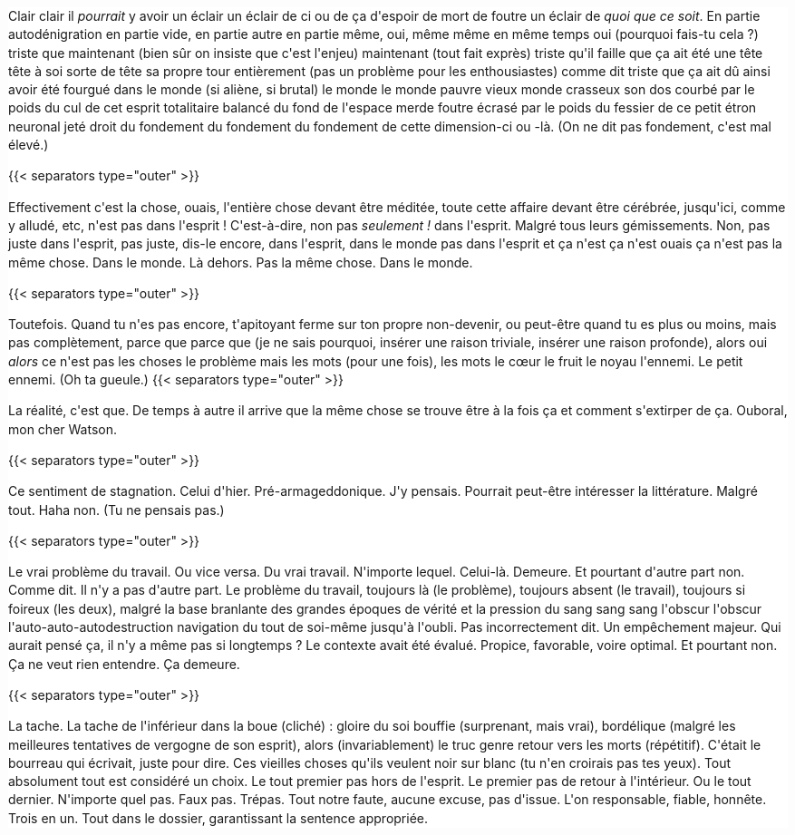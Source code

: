 Clair clair il *pourrait* y avoir un éclair un éclair de ci ou de ça d'espoir de mort de foutre un éclair de *quoi que ce soit*. En partie autodénigration en partie vide, en partie autre en partie même, oui, même même en même temps oui (pourquoi fais-tu cela ?) triste que maintenant (bien sûr on insiste que c'est l'enjeu) maintenant (tout fait exprès) triste qu'il faille que ça ait été une tête tête à soi sorte de tête sa propre tour entièrement (pas un problème pour les enthousiastes) comme dit triste que ça ait dû ainsi avoir été fourgué dans le monde (si aliène, si brutal) le monde le monde pauvre vieux monde crasseux son dos courbé par le poids du cul de cet esprit totalitaire balancé du fond de l'espace merde foutre écrasé par le poids du fessier de ce petit étron neuronal jeté droit du fondement du fondement du fondement de cette dimension-ci ou -là. (On ne dit pas fondement, c'est mal élevé.)

{{< separators type="outer" >}}

Effectivement c'est la chose, ouais, l'entière chose devant être méditée, toute cette affaire devant être cérébrée, jusqu'ici, comme y alludé, etc, n'est pas dans l'esprit ! C'est-à-dire, non pas *seulement !* dans l'esprit. Malgré tous leurs gémissements. Non, pas juste dans l'esprit, pas juste, dis-le encore, dans l'esprit, dans le monde pas dans l'esprit et ça n'est ça n'est ouais ça n'est pas la même chose. Dans le monde. Là dehors. Pas la même chose. Dans le monde.

{{< separators type="outer" >}}

Toutefois. Quand tu n'es pas encore, t'apitoyant ferme sur ton propre non-devenir, ou peut-être quand tu es plus ou moins, mais pas complètement, parce que parce que (je ne sais pourquoi, insérer une raison triviale, insérer une raison profonde), alors oui *alors* ce n'est pas les choses le problème mais les mots (pour une fois), les mots le cœur le fruit le noyau l'ennemi. Le petit ennemi. (Oh ta gueule.)
{{< separators type="outer" >}}

La réalité, c'est que. De temps à autre il arrive que la même chose se trouve être à la fois ça et comment s'extirper de ça. Ouboral, mon cher Watson.

{{< separators type="outer" >}}

Ce sentiment de stagnation. Celui d'hier. Pré-armageddonique. J'y pensais. Pourrait peut-être intéresser la littérature. Malgré tout. Haha non. (Tu ne pensais pas.)

{{< separators type="outer" >}}

Le vrai problème du travail. Ou vice versa. Du vrai travail. N'importe lequel. Celui-là. Demeure. Et pourtant d'autre part non. Comme dit. Il n'y a pas d'autre part. Le problème du travail, toujours là (le problème), toujours absent (le travail), toujours si foireux (les deux), malgré la base branlante des grandes époques de vérité et la pression du sang sang sang l'obscur l'obscur l'auto-auto-autodestruction navigation du tout de soi-même jusqu'à l'oubli. Pas incorrectement dit. Un empêchement majeur. Qui aurait pensé ça, il n'y a même pas si longtemps ? Le contexte avait été évalué. Propice, favorable, voire optimal. Et pourtant non. Ça ne veut rien entendre. Ça demeure.

{{< separators type="outer" >}}

La tache. La tache de l'inférieur dans la boue (cliché) : gloire du soi bouffie (surprenant, mais vrai), bordélique (malgré les meilleures tentatives de vergogne de son esprit), alors (invariablement) le truc genre retour vers les morts (répétitif). C'était le bourreau qui écrivait, juste pour dire. Ces vieilles choses qu'ils veulent noir sur blanc (tu n'en croirais pas tes yeux). Tout absolument tout est considéré un choix. Le tout premier pas hors de l'esprit. Le premier pas de retour à l'intérieur. Ou le tout dernier. N'importe quel pas. Faux pas. Trépas. Tout notre faute, aucune excuse, pas d'issue. L'on responsable, fiable, honnête. Trois en un. Tout dans le dossier, garantissant la sentence appropriée.

